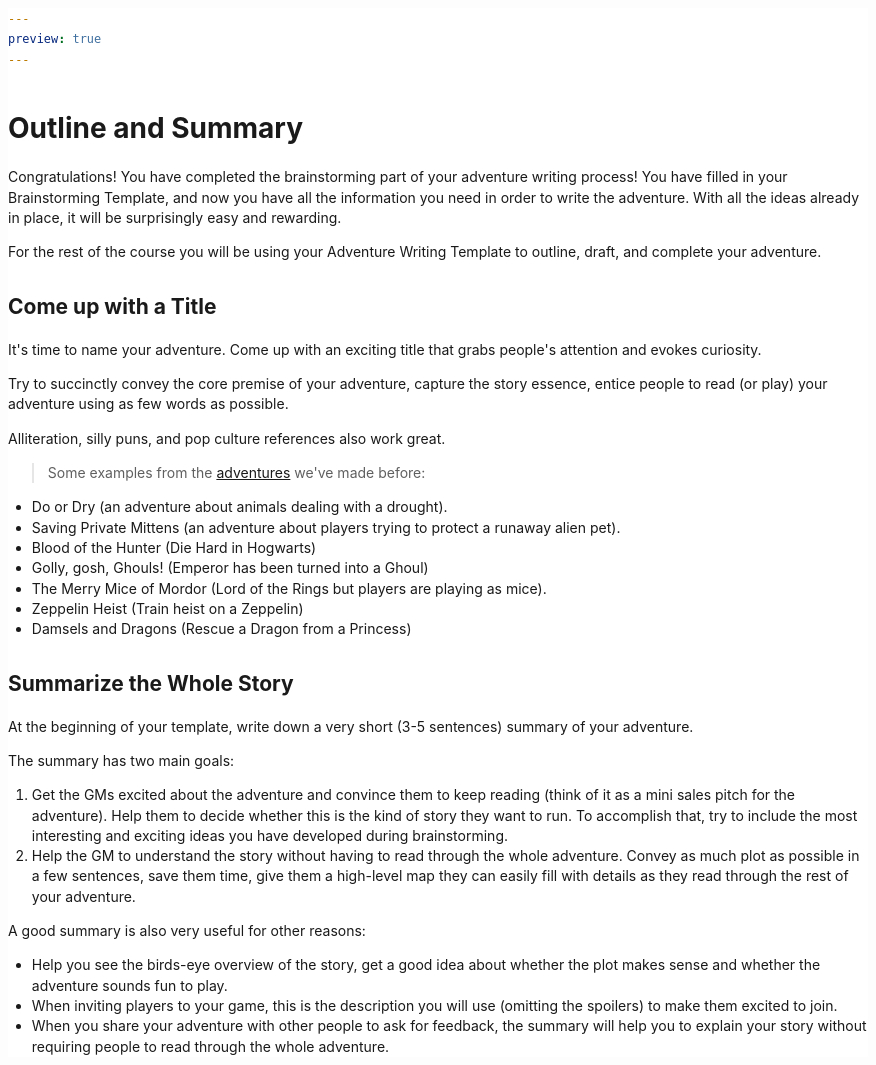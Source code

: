 ```yaml
---
preview: true
---
```


# Outline and Summary
Congratulations! You have completed the brainstorming part of your adventure writing process! You have filled in your Brainstorming Template, and now you have all the information you need in order to write the adventure. With all the ideas already in place, it will be surprisingly easy and rewarding.

For the rest of the course you will be using your Adventure Writing Template to outline, draft, and complete your adventure.

## Come up with a Title
It's time to name your adventure. Come up with an exciting title that grabs people's attention and evokes curiosity.

Try to succinctly convey the core premise of your adventure, capture the story essence, entice people to read (or play) your adventure using as few words as possible.

Alliteration, silly puns, and pop culture references also work great.

> Some examples from the [adventures](https://rpgadventures.io/) we've made before:
- Do or Dry (an adventure about animals dealing with a drought).
- Saving Private Mittens (an adventure about players trying to protect a runaway alien pet).
- Blood of the Hunter (Die Hard in Hogwarts)
- Golly, gosh, Ghouls! (Emperor has been turned into a Ghoul)
- The Merry Mice of Mordor (Lord of the Rings but players are playing as mice).
- Zeppelin Heist (Train heist on a Zeppelin)
- Damsels and Dragons (Rescue a Dragon from a Princess)

## Summarize the Whole Story
At the beginning of your template, write down a very short (3-5 sentences) summary of your adventure. 

The summary has two main goals:

1. Get the GMs excited about the adventure and convince them to keep reading (think of it as a mini sales pitch for the adventure). Help them to decide whether this is the kind of story they want to run. To accomplish that, try to include the most interesting and exciting ideas you have developed during brainstorming.
2. Help the GM to understand the story without having to read through the whole adventure. Convey as much plot as possible in a few sentences, save them time, give them a high-level map they can easily fill with details as they read through the rest of your adventure.

A good summary is also very useful for other reasons:
- Help you see the birds-eye overview of the story, get a good idea about whether the plot makes sense and whether the adventure sounds fun to play.
- When inviting players to your game, this is the description you will use (omitting the spoilers) to make them excited to join.
- When you share your adventure with other people to ask for feedback, the summary will help you to explain your story without requiring people to read through the whole adventure.
